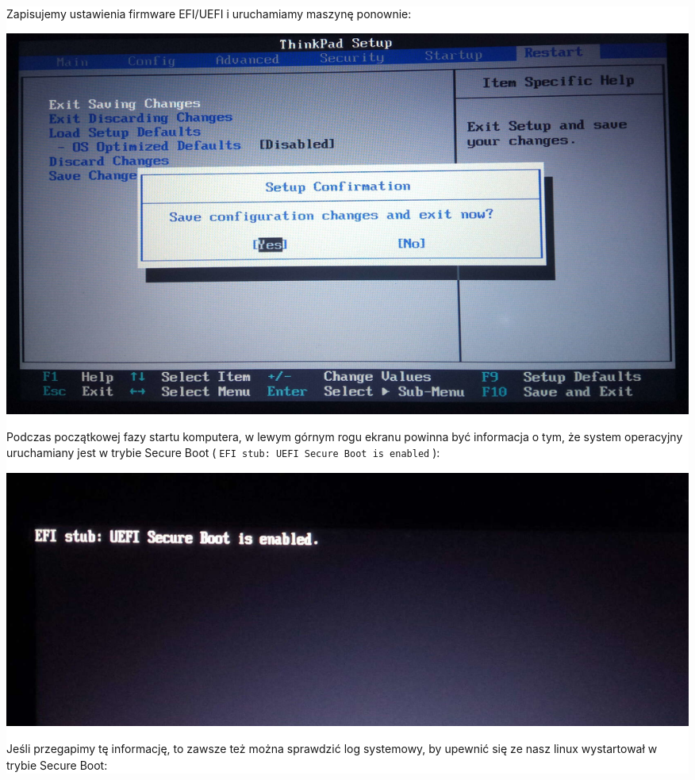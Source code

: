 Zapisujemy ustawienia firmware EFI/UEFI i uruchamiamy maszynę ponownie:

![debian-linux-efi-uefi-firmware-bios-configuration-secure-boot-enable](/img/2020/03/026-debian-linux-efi-uefi-firmware-bios-configuration-secure-boot-enable.jpg#huge)

Podczas początkowej fazy startu komputera, w lewym górnym rogu ekranu powinna być informacja o tym,
że system operacyjny uruchamiany jest w trybie Secure Boot ( `EFI stub: UEFI Secure Boot is
enabled` ):

![debian-linux-secure-boot-system-boot-message](/img/2020/03/027-debian-linux-secure-boot-system-boot-message.jpg#huge)

Jeśli przegapimy tę informację, to zawsze też można sprawdzić log systemowy, by upewnić się ze nasz
linux wystartował w trybie Secure Boot:
